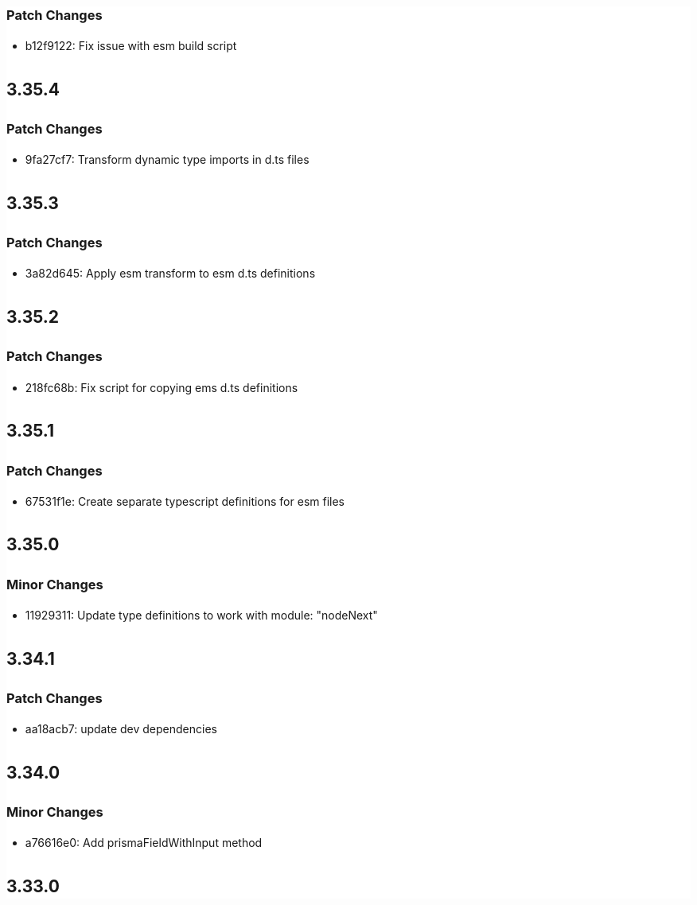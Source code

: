 ### Patch Changes

- b12f9122: Fix issue with esm build script

## 3.35.4

### Patch Changes

- 9fa27cf7: Transform dynamic type imports in d.ts files

## 3.35.3

### Patch Changes

- 3a82d645: Apply esm transform to esm d.ts definitions

## 3.35.2

### Patch Changes

- 218fc68b: Fix script for copying ems d.ts definitions

## 3.35.1

### Patch Changes

- 67531f1e: Create separate typescript definitions for esm files

## 3.35.0

### Minor Changes

- 11929311: Update type definitions to work with module: "nodeNext"

## 3.34.1

### Patch Changes

- aa18acb7: update dev dependencies

## 3.34.0

### Minor Changes

- a76616e0: Add prismaFieldWithInput method

## 3.33.0
